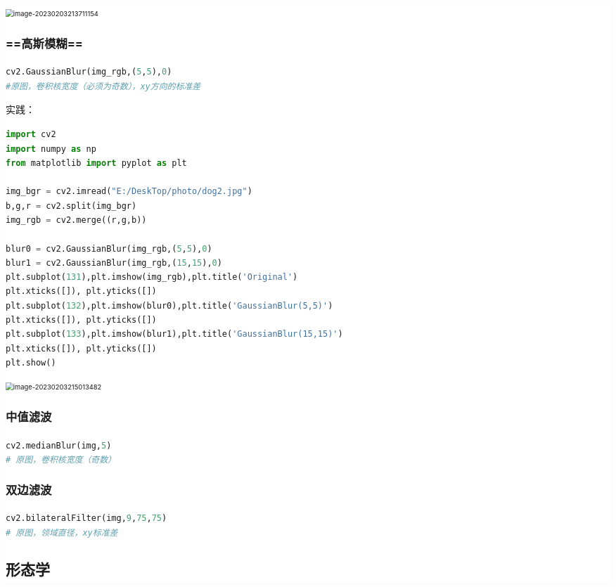 ```python
```

<img src="https://yoga-typora-photo.oss-cn-beijing.aliyuncs.com/typora_img/image-20230203213711154.png" alt="image-20230203213711154" style="zoom:67%;" />

### **==高斯模糊==**

```python
cv2.GaussianBlur(img_rgb,(5,5),0)
#原图，卷积核宽度（必须为奇数），xy方向的标准差
```

实践：

```python
import cv2
import numpy as np
from matplotlib import pyplot as plt

img_bgr = cv2.imread("E:/DeskTop/photo/dog2.jpg")
b,g,r = cv2.split(img_bgr)
img_rgb = cv2.merge((r,g,b))

blur0 = cv2.GaussianBlur(img_rgb,(5,5),0)
blur1 = cv2.GaussianBlur(img_rgb,(15,15),0)
plt.subplot(131),plt.imshow(img_rgb),plt.title('Original')
plt.xticks([]), plt.yticks([])
plt.subplot(132),plt.imshow(blur0),plt.title('GaussianBlur(5,5)')
plt.xticks([]), plt.yticks([])
plt.subplot(133),plt.imshow(blur1),plt.title('GaussianBlur(15,15)')
plt.xticks([]), plt.yticks([])
plt.show()
```

<img src="https://yoga-typora-photo.oss-cn-beijing.aliyuncs.com/typora_img/image-20230203215013482.png" alt="image-20230203215013482" style="zoom:67%;" />



### 中值滤波

```python
cv2.medianBlur(img,5)
# 原图，卷积核宽度（奇数）
```

### 双边滤波

```python
cv2.bilateralFilter(img,9,75,75)
# 原图，领域直径，xy标准差
```



## 形态学
